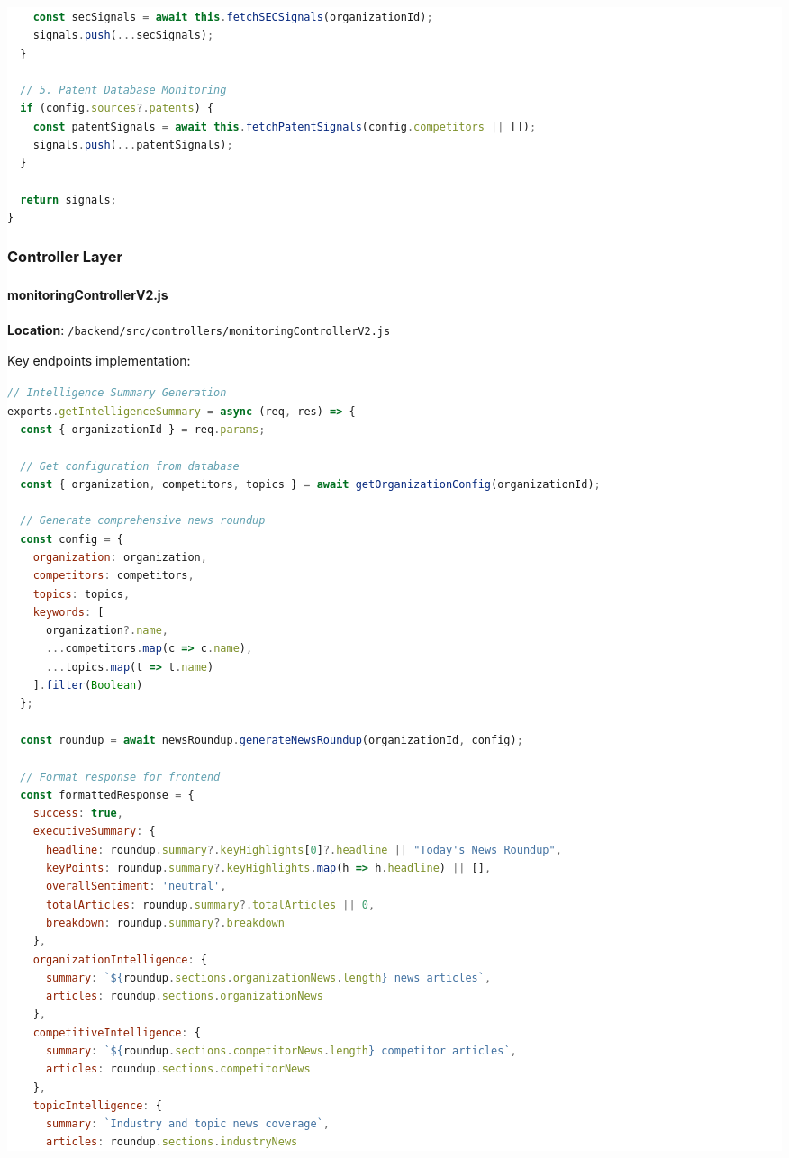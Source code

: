 ```javascript
    const secSignals = await this.fetchSECSignals(organizationId);
    signals.push(...secSignals);
  }
  
  // 5. Patent Database Monitoring
  if (config.sources?.patents) {
    const patentSignals = await this.fetchPatentSignals(config.competitors || []);
    signals.push(...patentSignals);
  }
  
  return signals;
}
```

### Controller Layer

#### monitoringControllerV2.js
**Location**: `/backend/src/controllers/monitoringControllerV2.js`

Key endpoints implementation:
```javascript
// Intelligence Summary Generation
exports.getIntelligenceSummary = async (req, res) => {
  const { organizationId } = req.params;
  
  // Get configuration from database
  const { organization, competitors, topics } = await getOrganizationConfig(organizationId);
  
  // Generate comprehensive news roundup
  const config = {
    organization: organization,
    competitors: competitors,
    topics: topics,
    keywords: [
      organization?.name,
      ...competitors.map(c => c.name),
      ...topics.map(t => t.name)
    ].filter(Boolean)
  };
  
  const roundup = await newsRoundup.generateNewsRoundup(organizationId, config);
  
  // Format response for frontend
  const formattedResponse = {
    success: true,
    executiveSummary: {
      headline: roundup.summary?.keyHighlights[0]?.headline || "Today's News Roundup",
      keyPoints: roundup.summary?.keyHighlights.map(h => h.headline) || [],
      overallSentiment: 'neutral',
      totalArticles: roundup.summary?.totalArticles || 0,
      breakdown: roundup.summary?.breakdown
    },
    organizationIntelligence: {
      summary: `${roundup.sections.organizationNews.length} news articles`,
      articles: roundup.sections.organizationNews
    },
    competitiveIntelligence: {
      summary: `${roundup.sections.competitorNews.length} competitor articles`,
      articles: roundup.sections.competitorNews
    },
    topicIntelligence: {
      summary: `Industry and topic news coverage`,
      articles: roundup.sections.industryNews
```